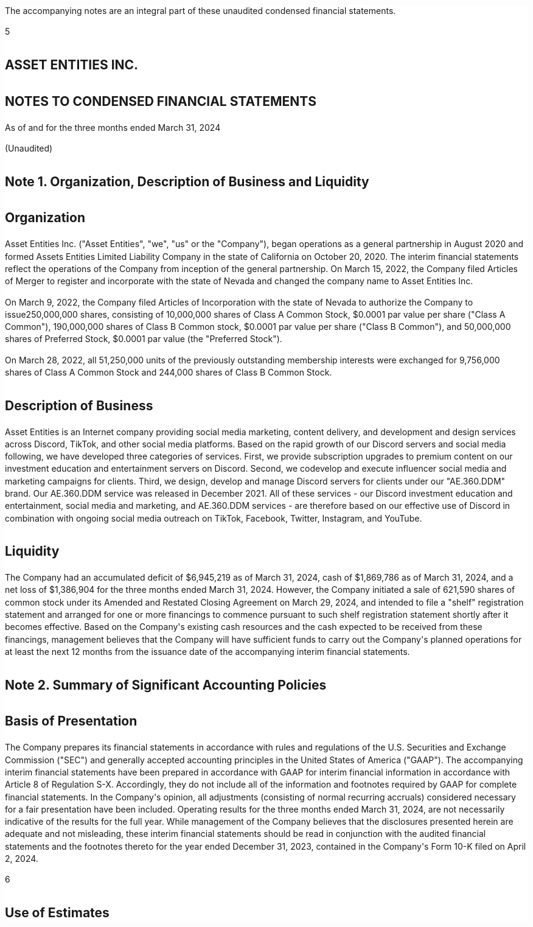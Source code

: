 </tr>
</tbody>
</table>
<p>The accompanying notes are an integral part of these unaudited condensed financial statements.</p>
<p>5</p>
<h2>ASSET ENTITIES INC.</h2>
<h2>NOTES TO CONDENSED FINANCIAL STATEMENTS</h2>
<p>As of and for the three months ended March 31, 2024</p>
<p>(Unaudited)</p>
<h2>Note 1. Organization, Description of Business and Liquidity</h2>
<h2>Organization</h2>
<p>Asset Entities Inc. ("Asset Entities", "we", "us" or the "Company"), began operations as a general partnership in August 2020 and formed Assets Entities Limited Liability Company in the state of California on October 20, 2020. The interim financial statements reflect the operations of the Company from inception of the general partnership. On March 15, 2022, the Company filed Articles of Merger to register and incorporate with the state of Nevada and changed the company name to Asset Entities Inc.</p>
<p>On March 9, 2022, the Company filed Articles of Incorporation with the state of Nevada to authorize the Company to issue250,000,000 shares, consisting of 10,000,000 shares of Class A Common Stock, $0.0001 par value per share ("Class A Common"), 190,000,000 shares of Class B Common stock, $0.0001 par value per share ("Class B Common"), and 50,000,000 shares of Preferred Stock, $0.0001 par value (the "Preferred Stock").</p>
<p>On March 28, 2022, all 51,250,000 units of the previously outstanding membership interests were exchanged for 9,756,000 shares of Class A Common Stock and 244,000 shares of Class B Common Stock.</p>
<h2>Description of Business</h2>
<p>Asset Entities is an Internet company providing social media marketing, content delivery, and development and design services across Discord, TikTok, and other social media platforms. Based on the rapid growth of our Discord servers and social media following, we have developed three categories of services. First, we provide subscription upgrades to premium content on our investment education and entertainment servers on Discord. Second, we codevelop and execute influencer social media and marketing campaigns for clients. Third, we design, develop and manage Discord servers for clients under our "AE.360.DDM" brand. Our AE.360.DDM service was released in December 2021. All of these services - our Discord investment education and entertainment, social media and marketing, and AE.360.DDM services - are therefore based on our effective use of Discord in combination with ongoing social media outreach on TikTok, Facebook, Twitter, Instagram, and YouTube.</p>
<h2>Liquidity</h2>
<p>The Company had an accumulated deficit of $6,945,219 as of March 31, 2024, cash of $1,869,786 as of March 31, 2024, and a net loss of $1,386,904 for the three months ended March 31, 2024. However, the Company initiated a sale of 621,590 shares of common stock under its Amended and Restated Closing Agreement on March 29, 2024, and intended to file a "shelf" registration statement and arranged for one or more financings to commence pursuant to such shelf registration statement shortly after it becomes effective. Based on the Company's existing cash resources and the cash expected to be received from these financings, management believes that the Company will have sufficient funds to carry out the Company's planned operations for at least the next 12 months from the issuance date of the accompanying interim financial statements.</p>
<h2>Note 2. Summary of Significant Accounting Policies</h2>
<h2>Basis of Presentation</h2>
<p>The Company prepares its financial statements in accordance with rules and regulations of the U.S. Securities and Exchange Commission ("SEC") and generally accepted accounting principles in the United States of America ("GAAP"). The accompanying interim financial statements have been prepared in accordance with GAAP for interim financial information in accordance with Article 8 of Regulation S-X. Accordingly, they do not include all of the information and footnotes required by GAAP for complete financial statements. In the Company's opinion, all adjustments (consisting of normal recurring accruals) considered necessary for a fair presentation have been included. Operating results for the three months ended March 31, 2024, are not necessarily indicative of the results for the full year. While management of the Company believes that the disclosures presented herein are adequate and not misleading, these interim financial statements should be read in conjunction with the audited financial statements and the footnotes thereto for the year ended December 31, 2023, contained in the Company's Form 10-K filed on April 2, 2024.</p>
<p>6</p>
<h2>Use of Estimates</h2>